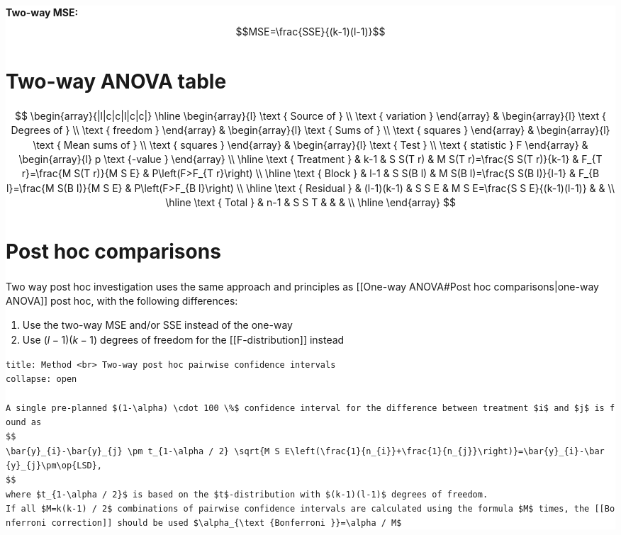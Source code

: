 **Two-way MSE:**
$$MSE=\frac{SSE}{(k-1)(l-1)}$$

# Two-way ANOVA table
$$
\begin{array}{|l|c|c|l|c|c|}
\hline \begin{array}{l}
\text { Source of } \\
\text { variation }
\end{array} & \begin{array}{l}
\text { Degrees of } \\
\text { freedom }
\end{array} & \begin{array}{l}
\text { Sums of } \\
\text { squares }
\end{array} & \begin{array}{l}
\text { Mean sums of } \\
\text { squares }
\end{array} & \begin{array}{l}
\text { Test } \\
\text { statistic } F
\end{array} & \begin{array}{l}
p
\text {-value }
\end{array} \\
\hline \text { Treatment } & k-1 & S S(T r) & M S(T r)=\frac{S S(T r)}{k-1} & F_{T r}=\frac{M S(T r)}{M S E} & P\left(F>F_{T r}\right) \\
\hline \text { Block } & l-1 & S S(B l) & M S(B l)=\frac{S S(B l)}{l-1} & F_{B l}=\frac{M S(B I)}{M S E} & P\left(F>F_{B l}\right) \\
\hline \text { Residual } & (l-1)(k-1) & S S E & M S E=\frac{S S E}{(k-1)(l-1)} & & \\
\hline \text { Total } & n-1 & S S T & & & \\
\hline
\end{array}
$$

# Post hoc comparisons
Two way post hoc investigation uses the same approach and principles as [[One-way ANOVA#Post hoc comparisons|one-way ANOVA]] post hoc, with the following differences:
1. Use the two-way MSE and/or SSE instead of the one-way
2. Use $(l-1)(k-1)$ degrees of freedom for the [[F-distribution]] instead

```ad-summary
title: Method <br> Two-way post hoc pairwise confidence intervals
collapse: open

A single pre-planned $(1-\alpha) \cdot 100 \%$ confidence interval for the difference between treatment $i$ and $j$ is found as
$$
\bar{y}_{i}-\bar{y}_{j} \pm t_{1-\alpha / 2} \sqrt{M S E\left(\frac{1}{n_{i}}+\frac{1}{n_{j}}\right)}=\bar{y}_{i}-\bar{y}_{j}\pm\op{LSD},
$$
where $t_{1-\alpha / 2}$ is based on the $t$-distribution with $(k-1)(l-1)$ degrees of freedom.
If all $M=k(k-1) / 2$ combinations of pairwise confidence intervals are calculated using the formula $M$ times, the [[Bonferroni correction]] should be used $\alpha_{\text {Bonferroni }}=\alpha / M$
```
